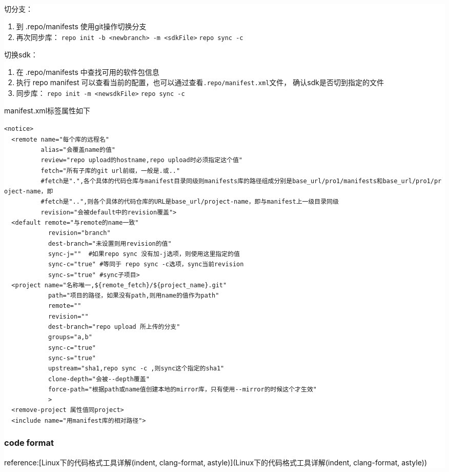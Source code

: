 
切分支：
1. 到 .repo/manifests 使用git操作切换分支
2. 再次同步库：
    `repo init -b <newbranch> -m <sdkFile>`
    `repo sync -c`


切换sdk：
1. 在 .repo/manifests 中查找可用的软件包信息
2. 执行 repo manifest 可以查看当前的配置，也可以通过查看`.repo/manifest.xml`文件，
   确认sdk是否切到指定的文件
3. 同步库：
    `repo init -m <newsdkFile>`
    `repo sync -c`


manifest.xml标签属性如下
```
<notice>
  <remote name="每个库的远程名"
          alias="会覆盖name的值"
          review="repo upload的hostname,repo upload时必须指定这个值"
          fetch="所有子库的git url前缀，一般是.或.."
          #fetch是".",各个具体的代码仓库与manifest目录同级则manifests库的路径组成分别是base_url/pro1/manifests和base_url/pro1/project-name，即
          #fetch是"..",则各个具体的代码仓库的URL是base_url/project-name，即与manifest上一级目录同级
          revision="会被default中的revision覆盖">
  <default remote="与remote的name一致"
            revision="branch"
            dest-branch="未设置则用revision的值"
            sync-j=""  #如果repo sync 没有加-j选项，则使用这里指定的值
            sync-c="true" #等同于 repo sync -c选项，sync当前revision
            sync-s="true" #sync子项目>
  <project name="名称唯一,${remote_fetch}/${project_name}.git"
            path="项目的路径，如果没有path,则用name的值作为path"
            remote=""
            revision=""
            dest-branch="repo upload 所上传的分支"
            groups="a,b"
            sync-c="true"
            sync-s="true"
            upstream="sha1,repo sync -c ,则sync这个指定的sha1"
            clone-depth="会被--depth覆盖"
            force-path="根据path或name值创建本地的mirror库，只有使用--mirror的时候这个才生效"
            >
  <remove-project 属性值同project>
  <include name="用manifest库的相对路径">
  ```

### code format

reference:[Linux下的代码格式工具详解(indent, clang-format, astyle)](Linux下的代码格式工具详解(indent, clang-format, astyle))
